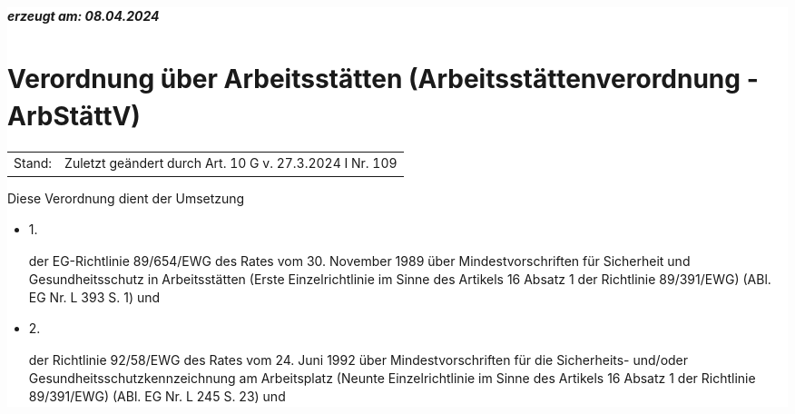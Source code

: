   
  

##### erzeugt am: 08.04.2024

</td>

</tr>

</table>

<span id="BJNR217910004.html"></span>

# Verordnung über Arbeitsstätten (Arbeitsstättenverordnung - ArbStättV)

<div>

<div class="jnhtml">

|        |                                                         |
| ------ | ------------------------------------------------------- |
| Stand: | Zuletzt geändert durch Art. 10 G v. 27.3.2024 I Nr. 109 |

</div>

</div>

<div>

<div class="jnhtml">

<div>

<div class="jurAbsatz">

Diese Verordnung dient der Umsetzung

  - 1\.
    
    <div style="">
    
    der EG-Richtlinie 89/654/EWG des Rates vom 30. November 1989 über
    Mindestvorschriften für Sicherheit und Gesundheitsschutz in
    Arbeitsstätten (Erste Einzelrichtlinie im Sinne des Artikels 16
    Absatz 1 der Richtlinie 89/391/EWG) (ABl. EG Nr. L 393 S. 1) und
    
    </div>

  - 2\.
    
    <div style="">
    
    der Richtlinie 92/58/EWG des Rates vom 24. Juni 1992 über
    Mindestvorschriften für die Sicherheits- und/oder
    Gesundheitsschutzkennzeichnung am Arbeitsplatz (Neunte
    Einzelrichtlinie im Sinne des Artikels 16 Absatz 1 der Richtlinie
    89/391/EWG) (ABl. EG Nr. L 245 S. 23) und
    
    </div>
